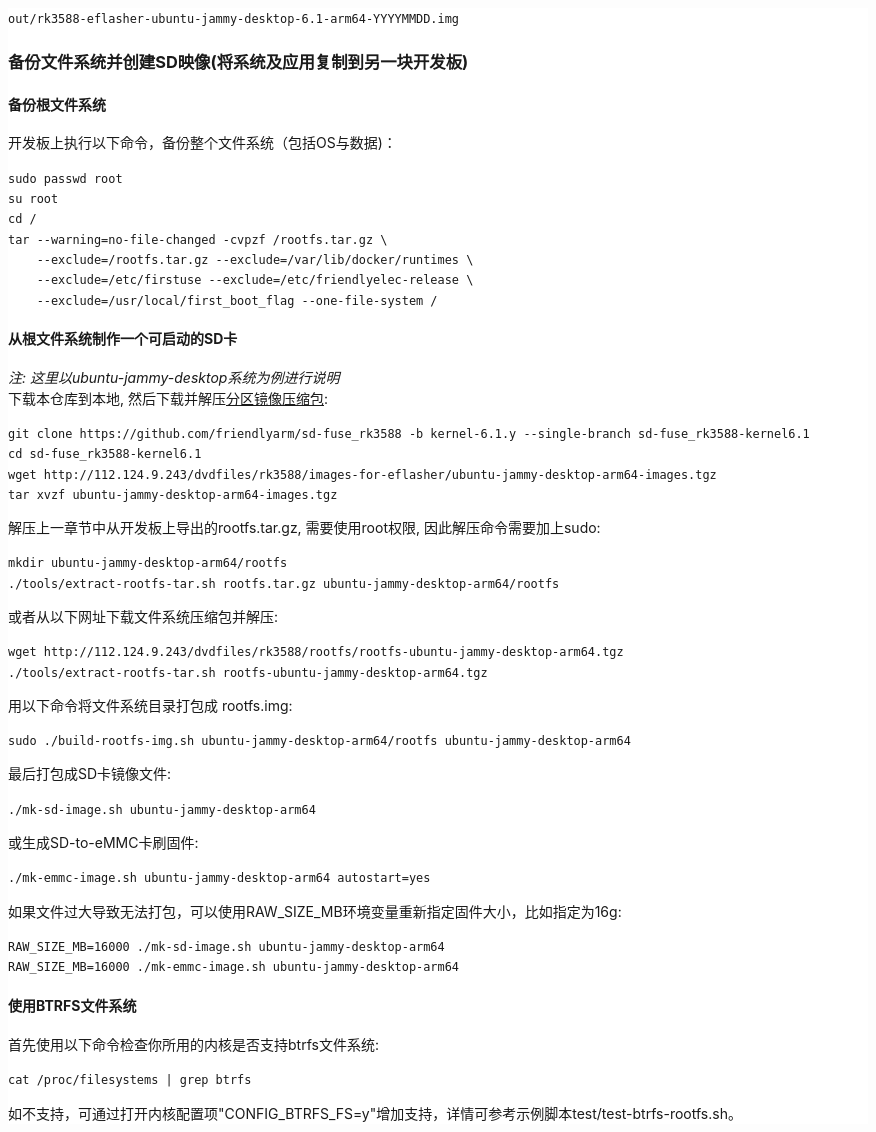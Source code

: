 ```
out/rk3588-eflasher-ubuntu-jammy-desktop-6.1-arm64-YYYYMMDD.img
```
### 备份文件系统并创建SD映像(将系统及应用复制到另一块开发板)
#### 备份根文件系统
开发板上执行以下命令，备份整个文件系统（包括OS与数据)：  
```
sudo passwd root
su root
cd /
tar --warning=no-file-changed -cvpzf /rootfs.tar.gz \
    --exclude=/rootfs.tar.gz --exclude=/var/lib/docker/runtimes \
    --exclude=/etc/firstuse --exclude=/etc/friendlyelec-release \
    --exclude=/usr/local/first_boot_flag --one-file-system /
```
#### 从根文件系统制作一个可启动的SD卡
*注: 这里以ubuntu-jammy-desktop系统为例进行说明*  
下载本仓库到本地, 然后下载并解压[分区镜像压缩包](http://112.124.9.243/dvdfiles/rk3588/images-for-eflasher):
```
git clone https://github.com/friendlyarm/sd-fuse_rk3588 -b kernel-6.1.y --single-branch sd-fuse_rk3588-kernel6.1
cd sd-fuse_rk3588-kernel6.1
wget http://112.124.9.243/dvdfiles/rk3588/images-for-eflasher/ubuntu-jammy-desktop-arm64-images.tgz
tar xvzf ubuntu-jammy-desktop-arm64-images.tgz
```
解压上一章节中从开发板上导出的rootfs.tar.gz, 需要使用root权限, 因此解压命令需要加上sudo:
```
mkdir ubuntu-jammy-desktop-arm64/rootfs
./tools/extract-rootfs-tar.sh rootfs.tar.gz ubuntu-jammy-desktop-arm64/rootfs
```
或者从以下网址下载文件系统压缩包并解压:
```
wget http://112.124.9.243/dvdfiles/rk3588/rootfs/rootfs-ubuntu-jammy-desktop-arm64.tgz
./tools/extract-rootfs-tar.sh rootfs-ubuntu-jammy-desktop-arm64.tgz
```
用以下命令将文件系统目录打包成 rootfs.img:
```
sudo ./build-rootfs-img.sh ubuntu-jammy-desktop-arm64/rootfs ubuntu-jammy-desktop-arm64
```
最后打包成SD卡镜像文件:
```
./mk-sd-image.sh ubuntu-jammy-desktop-arm64
```
或生成SD-to-eMMC卡刷固件:
```
./mk-emmc-image.sh ubuntu-jammy-desktop-arm64 autostart=yes
```
如果文件过大导致无法打包，可以使用RAW_SIZE_MB环境变量重新指定固件大小，比如指定为16g:
```
RAW_SIZE_MB=16000 ./mk-sd-image.sh ubuntu-jammy-desktop-arm64
RAW_SIZE_MB=16000 ./mk-emmc-image.sh ubuntu-jammy-desktop-arm64
```

#### 使用BTRFS文件系统
首先使用以下命令检查你所用的内核是否支持btrfs文件系统:
```
cat /proc/filesystems | grep btrfs
```
如不支持，可通过打开内核配置项"CONFIG_BTRFS_FS=y"增加支持，详情可参考示例脚本test/test-btrfs-rootfs.sh。  
